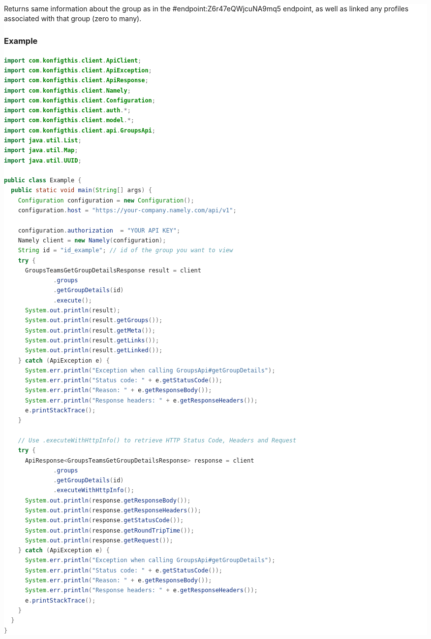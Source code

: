 Returns same information about the group as in the #endpoint:Z6r47eQWjcuNA9mq5 endpoint, as well as linked any profiles associated with that group (zero to many).

### Example
```java
import com.konfigthis.client.ApiClient;
import com.konfigthis.client.ApiException;
import com.konfigthis.client.ApiResponse;
import com.konfigthis.client.Namely;
import com.konfigthis.client.Configuration;
import com.konfigthis.client.auth.*;
import com.konfigthis.client.model.*;
import com.konfigthis.client.api.GroupsApi;
import java.util.List;
import java.util.Map;
import java.util.UUID;

public class Example {
  public static void main(String[] args) {
    Configuration configuration = new Configuration();
    configuration.host = "https://your-company.namely.com/api/v1";
    
    configuration.authorization  = "YOUR API KEY";
    Namely client = new Namely(configuration);
    String id = "id_example"; // id of the group you want to view
    try {
      GroupsTeamsGetGroupDetailsResponse result = client
              .groups
              .getGroupDetails(id)
              .execute();
      System.out.println(result);
      System.out.println(result.getGroups());
      System.out.println(result.getMeta());
      System.out.println(result.getLinks());
      System.out.println(result.getLinked());
    } catch (ApiException e) {
      System.err.println("Exception when calling GroupsApi#getGroupDetails");
      System.err.println("Status code: " + e.getStatusCode());
      System.err.println("Reason: " + e.getResponseBody());
      System.err.println("Response headers: " + e.getResponseHeaders());
      e.printStackTrace();
    }

    // Use .executeWithHttpInfo() to retrieve HTTP Status Code, Headers and Request
    try {
      ApiResponse<GroupsTeamsGetGroupDetailsResponse> response = client
              .groups
              .getGroupDetails(id)
              .executeWithHttpInfo();
      System.out.println(response.getResponseBody());
      System.out.println(response.getResponseHeaders());
      System.out.println(response.getStatusCode());
      System.out.println(response.getRoundTripTime());
      System.out.println(response.getRequest());
    } catch (ApiException e) {
      System.err.println("Exception when calling GroupsApi#getGroupDetails");
      System.err.println("Status code: " + e.getStatusCode());
      System.err.println("Reason: " + e.getResponseBody());
      System.err.println("Response headers: " + e.getResponseHeaders());
      e.printStackTrace();
    }
  }
}
```